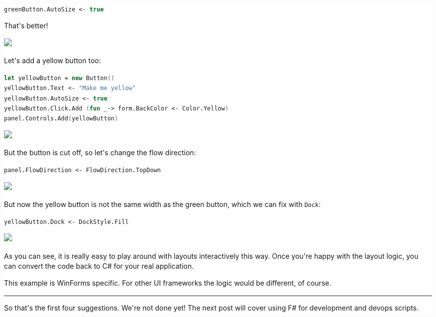 ```fsharp
greenButton.AutoSize <- true
```

That's better!

![](./fsharp-interactive-ui4.png)

Let's add a yellow button too:

```fsharp
let yellowButton = new Button()
yellowButton.Text <- "Make me yellow"
yellowButton.AutoSize <- true
yellowButton.Click.Add (fun _-> form.BackColor <- Color.Yellow)
panel.Controls.Add(yellowButton)
```

![](./fsharp-interactive-ui5.png)

But the button is cut off, so let's change the flow direction:

```fsharp
panel.FlowDirection <- FlowDirection.TopDown
```

![](./fsharp-interactive-ui6.png)

But now the yellow button is not the same width as the green button, which we can fix with `Dock`:

```fsharp
yellowButton.Dock <- DockStyle.Fill
```

![](./fsharp-interactive-ui7.png)

As you can see, it is really easy to play around with layouts interactively this way. Once you're happy with the layout logic, you can convert the code back to C# for your real application.

This example is WinForms specific. For other UI frameworks the logic would be different, of course.

----------

So that's the first four suggestions. We're not done yet! The next post will cover using F# for development and devops scripts.

